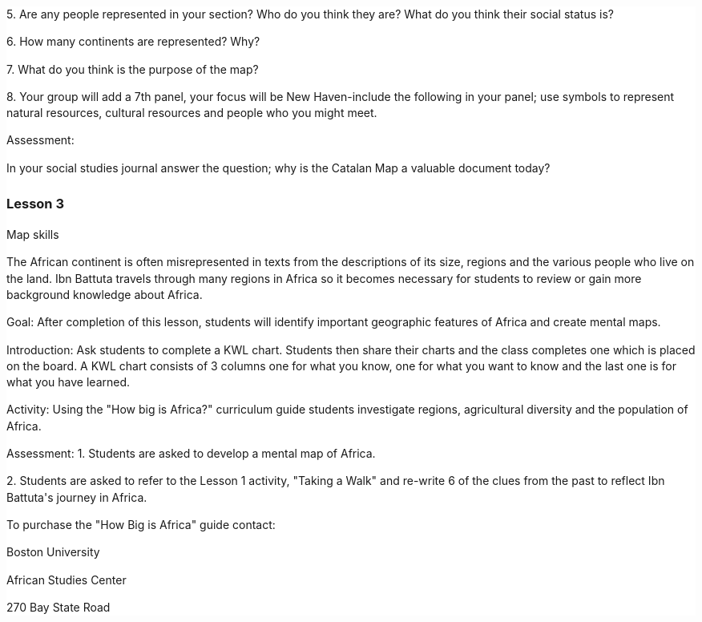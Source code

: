  <p>
  5. Are any people represented in your section? Who do you think they are? What do you think their social status is?
 </p>
 <p>
  6. How many continents are represented? Why?
 </p>
 <p>
  7. What do you think is the purpose of the map?
 </p>
 <p>
  8. Your group will add a 7th panel, your focus will be New Haven-include the following in your panel; use symbols to represent natural resources, cultural resources and people who you might meet.
 </p>
<p>
  Assessment:
 </p>
 <p>
  In your social studies journal answer the question; why is the Catalan Map a valuable document today?
 </p>

<h3>
  Lesson 3
 </h3>
 <p>
  Map skills
 </p>
 <p>
  The African continent is often misrepresented in texts from the descriptions of its size, regions and the various people who live on the land. Ibn Battuta travels through many regions in Africa so it becomes necessary for students to review or gain more background knowledge about Africa.
 </p>
<p>
  Goal: After completion of this lesson, students will identify important geographic features of Africa and create mental maps.
 </p>
<p>
  Introduction: Ask students to complete a KWL chart. Students then share their charts and the class completes one which is placed on the board. A KWL chart consists of 3 columns one for what you know, one for what you want to know and the last one is for what you have learned.
 </p>
<p>
  Activity: Using the "How big is Africa?" curriculum guide students investigate regions, agricultural diversity and the population of Africa.
 </p>
<p>
  Assessment: 1. Students are asked to develop a mental map of Africa.
 </p>
 <p>
  2. Students are asked to refer to the Lesson 1 activity, "Taking a Walk" and re-write 6 of the clues from the past to reflect Ibn Battuta's journey in Africa.
 </p>
<p>
  To purchase the "How Big is Africa" guide contact:
 </p>
 <p>
  Boston University
 </p>
 <p>
  African Studies Center
 </p>
 <p>
  270 Bay State Road